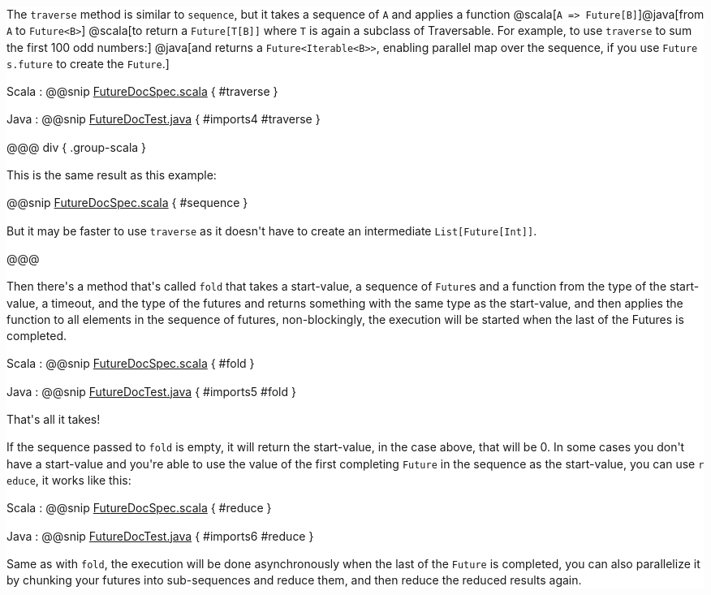 The `traverse` method is similar to `sequence`, but it takes a sequence of `A` and applies a function @scala[`A => Future[B]`]@java[from `A` to `Future<B>`]
@scala[to return a `Future[T[B]]` where `T` is again a subclass of Traversable. For example, to use `traverse` to sum the first 100 odd numbers:]
@java[and returns a `Future<Iterable<B>>`, enabling parallel map over the sequence, if you use `Futures.future` to create the `Future`.]

Scala
:  @@snip [FutureDocSpec.scala](/akka-docs/src/test/scala/docs/future/FutureDocSpec.scala) { #traverse }

Java
:  @@snip [FutureDocTest.java](/akka-docs/src/test/java/jdocs/future/FutureDocTest.java) { #imports4 #traverse }

@@@ div { .group-scala } 

This is the same result as this example:

@@snip [FutureDocSpec.scala](/akka-docs/src/test/scala/docs/future/FutureDocSpec.scala) { #sequence }

But it may be faster to use `traverse` as it doesn't have to create an intermediate `List[Future[Int]]`.

@@@

Then there's a method that's called `fold` that takes a start-value,
a sequence of `Future`s and a function from the type of the start-value, a timeout,
and the type of the futures and returns something with the same type as the start-value,
and then applies the function to all elements in the sequence of futures, non-blockingly,
the execution will be started when the last of the Futures is completed.

Scala
:  @@snip [FutureDocSpec.scala](/akka-docs/src/test/scala/docs/future/FutureDocSpec.scala) { #fold }

Java
:  @@snip [FutureDocTest.java](/akka-docs/src/test/java/jdocs/future/FutureDocTest.java) { #imports5 #fold }

That's all it takes!

If the sequence passed to `fold` is empty, it will return the start-value, in the case above, that will be 0.
In some cases you don't have a start-value and you're able to use the value of the first completing `Future` in the sequence
as the start-value, you can use `reduce`, it works like this:

Scala
:  @@snip [FutureDocSpec.scala](/akka-docs/src/test/scala/docs/future/FutureDocSpec.scala) { #reduce }

Java
:  @@snip [FutureDocTest.java](/akka-docs/src/test/java/jdocs/future/FutureDocTest.java) { #imports6 #reduce }

Same as with `fold`, the execution will be done asynchronously when the last of the `Future` is completed,
you can also parallelize it by chunking your futures into sub-sequences and reduce them, and then reduce the reduced results again.
